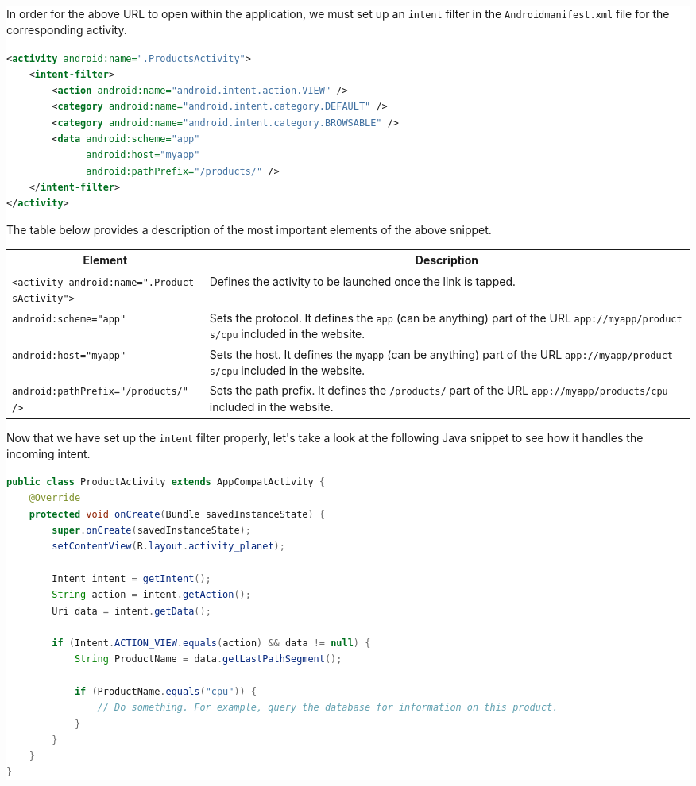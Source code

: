 In order for the above URL to open within the application, we must set up an `intent` filter in the `Androidmanifest.xml` file for the corresponding activity.

```xml
<activity android:name=".ProductsActivity">
    <intent-filter>
        <action android:name="android.intent.action.VIEW" />
        <category android:name="android.intent.category.DEFAULT" />
        <category android:name="android.intent.category.BROWSABLE" />
        <data android:scheme="app"
              android:host="myapp"
              android:pathPrefix="/products/" />
    </intent-filter>
</activity>

```

The table below provides a description of the most important elements of the above snippet.

| **Element** | **Description** |
| --- | --- |
| `<activity android:name=".ProductsActivity">` | Defines the activity to be launched once the link is tapped. |
| `android:scheme="app"` | Sets the protocol. It defines the `app` (can be anything) part of the URL `app://myapp/products/cpu` included in the website. |
| `android:host="myapp"` | Sets the host. It defines the `myapp` (can be anything) part of the URL `app://myapp/products/cpu` included in the website. |
| `android:pathPrefix="/products/" />` | Sets the path prefix. It defines the `/products/` part of the URL `app://myapp/products/cpu` included in the website. |

Now that we have set up the `intent` filter properly, let's take a look at the following Java snippet to see how it handles the incoming intent.

```java
public class ProductActivity extends AppCompatActivity {
    @Override
    protected void onCreate(Bundle savedInstanceState) {
        super.onCreate(savedInstanceState);
        setContentView(R.layout.activity_planet);

        Intent intent = getIntent();
        String action = intent.getAction();
        Uri data = intent.getData();

        if (Intent.ACTION_VIEW.equals(action) && data != null) {
            String ProductName = data.getLastPathSegment();

          	if (ProductName.equals("cpu")) {
            	// Do something. For example, query the database for information on this product.
            }
        }
    }
}

```
